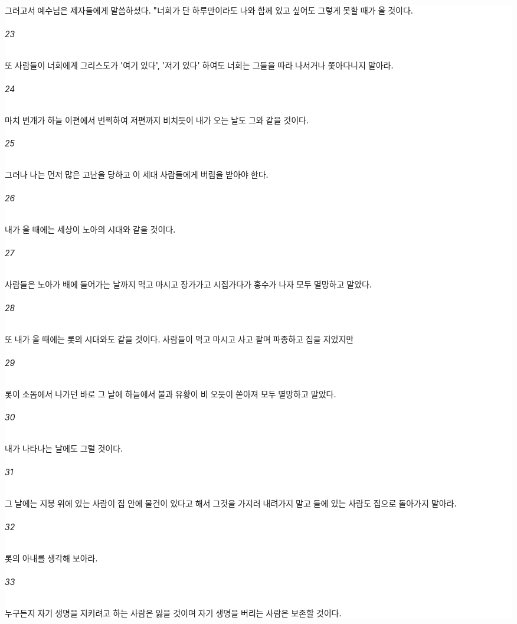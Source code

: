 그러고서 예수님은 제자들에게 말씀하셨다. "너희가 단 하루만이라도 나와 함께 있고 싶어도 그렇게 못할 때가 올 것이다. 



###### 23 

또 사람들이 너희에게 그리스도가 '여기 있다', '저기 있다' 하여도 너희는 그들을 따라 나서거나 쫓아다니지 말아라. 



###### 24 

마치 번개가 하늘 이편에서 번쩍하여 저편까지 비치듯이 내가 오는 날도 그와 같을 것이다. 



###### 25 

그러나 나는 먼저 많은 고난을 당하고 이 세대 사람들에게 버림을 받아야 한다. 



###### 26 

내가 올 때에는 세상이 노아의 시대와 같을 것이다. 



###### 27 

사람들은 노아가 배에 들어가는 날까지 먹고 마시고 장가가고 시집가다가 홍수가 나자 모두 멸망하고 말았다. 



###### 28 

또 내가 올 때에는 롯의 시대와도 같을 것이다. 사람들이 먹고 마시고 사고 팔며 파종하고 집을 지었지만 



###### 29 

롯이 소돔에서 나가던 바로 그 날에 하늘에서 불과 유황이 비 오듯이 쏟아져 모두 멸망하고 말았다. 



###### 30 

내가 나타나는 날에도 그럴 것이다. 



###### 31 

그 날에는 지붕 위에 있는 사람이 집 안에 물건이 있다고 해서 그것을 가지러 내려가지 말고 들에 있는 사람도 집으로 돌아가지 말아라. 



###### 32 

롯의 아내를 생각해 보아라. 



###### 33 

누구든지 자기 생명을 지키려고 하는 사람은 잃을 것이며 자기 생명을 버리는 사람은 보존할 것이다. 


